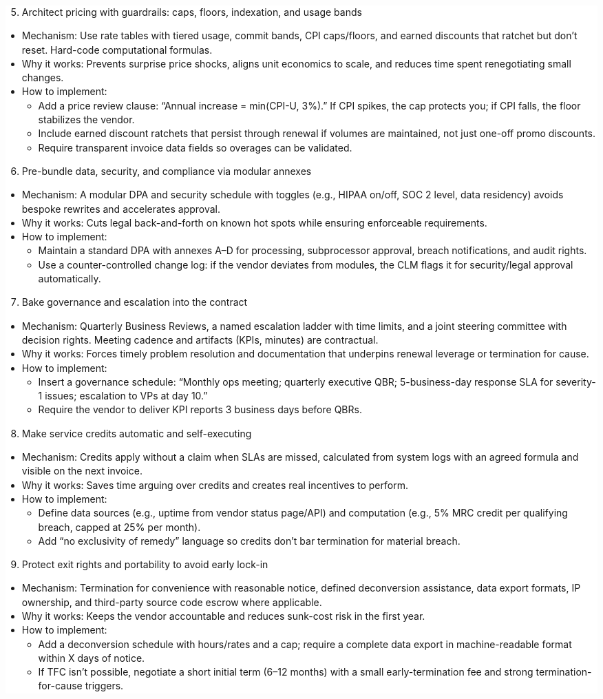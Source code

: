 5) Architect pricing with guardrails: caps, floors, indexation, and usage bands
- Mechanism: Use rate tables with tiered usage, commit bands, CPI caps/floors, and earned discounts that ratchet but don’t reset. Hard-code computational formulas.
- Why it works: Prevents surprise price shocks, aligns unit economics to scale, and reduces time spent renegotiating small changes.
- How to implement:
  - Add a price review clause: “Annual increase = min(CPI-U, 3%).” If CPI spikes, the cap protects you; if CPI falls, the floor stabilizes the vendor.
  - Include earned discount ratchets that persist through renewal if volumes are maintained, not just one-off promo discounts.
  - Require transparent invoice data fields so overages can be validated.

6) Pre-bundle data, security, and compliance via modular annexes
- Mechanism: A modular DPA and security schedule with toggles (e.g., HIPAA on/off, SOC 2 level, data residency) avoids bespoke rewrites and accelerates approval.
- Why it works: Cuts legal back-and-forth on known hot spots while ensuring enforceable requirements.
- How to implement:
  - Maintain a standard DPA with annexes A–D for processing, subprocessor approval, breach notifications, and audit rights.
  - Use a counter-controlled change log: if the vendor deviates from modules, the CLM flags it for security/legal approval automatically.

7) Bake governance and escalation into the contract
- Mechanism: Quarterly Business Reviews, a named escalation ladder with time limits, and a joint steering committee with decision rights. Meeting cadence and artifacts (KPIs, minutes) are contractual.
- Why it works: Forces timely problem resolution and documentation that underpins renewal leverage or termination for cause.
- How to implement:
  - Insert a governance schedule: “Monthly ops meeting; quarterly executive QBR; 5-business-day response SLA for severity-1 issues; escalation to VPs at day 10.”
  - Require the vendor to deliver KPI reports 3 business days before QBRs.

8) Make service credits automatic and self-executing
- Mechanism: Credits apply without a claim when SLAs are missed, calculated from system logs with an agreed formula and visible on the next invoice.
- Why it works: Saves time arguing over credits and creates real incentives to perform.
- How to implement:
  - Define data sources (e.g., uptime from vendor status page/API) and computation (e.g., 5% MRC credit per qualifying breach, capped at 25% per month).
  - Add “no exclusivity of remedy” language so credits don’t bar termination for material breach.

9) Protect exit rights and portability to avoid early lock-in
- Mechanism: Termination for convenience with reasonable notice, defined deconversion assistance, data export formats, IP ownership, and third-party source code escrow where applicable.
- Why it works: Keeps the vendor accountable and reduces sunk-cost risk in the first year.
- How to implement:
  - Add a deconversion schedule with hours/rates and a cap; require a complete data export in machine-readable format within X days of notice.
  - If TFC isn’t possible, negotiate a short initial term (6–12 months) with a small early-termination fee and strong termination-for-cause triggers.
